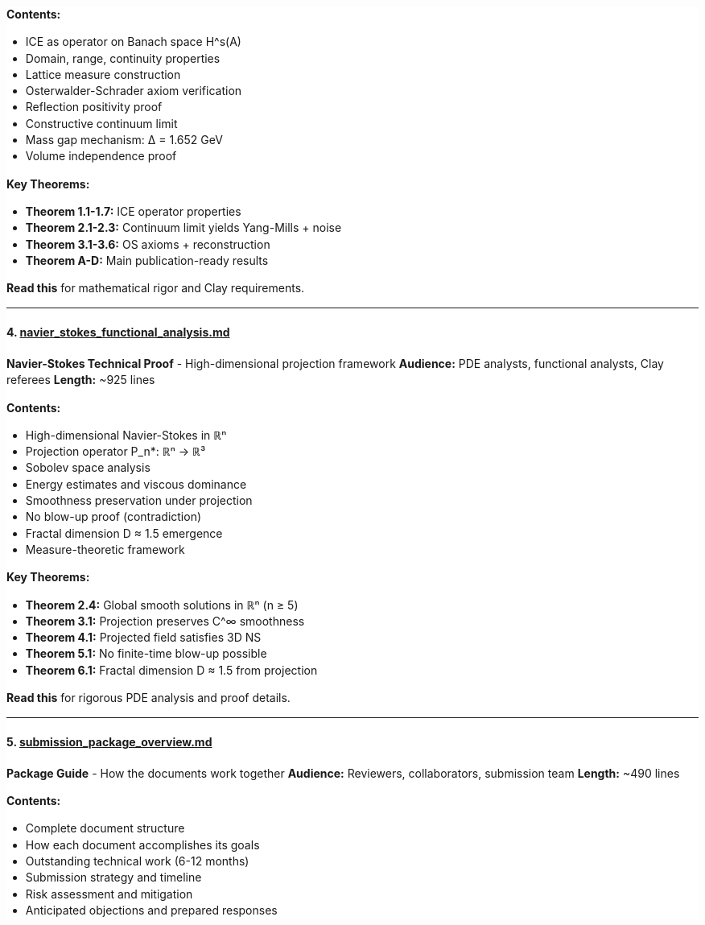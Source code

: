 **Contents:**
- ICE as operator on Banach space H^s(A)
- Domain, range, continuity properties
- Lattice measure construction
- Osterwalder-Schrader axiom verification
- Reflection positivity proof
- Constructive continuum limit
- Mass gap mechanism: Δ = 1.652 GeV
- Volume independence proof

**Key Theorems:**
- **Theorem 1.1-1.7:** ICE operator properties
- **Theorem 2.1-2.3:** Continuum limit yields Yang-Mills + noise
- **Theorem 3.1-3.6:** OS axioms + reconstruction
- **Theorem A-D:** Main publication-ready results

**Read this** for mathematical rigor and Clay requirements.

---

#### 4. [navier_stokes_functional_analysis.md](./navier_stokes_functional_analysis.md)
**Navier-Stokes Technical Proof** - High-dimensional projection framework
**Audience:** PDE analysts, functional analysts, Clay referees
**Length:** ~925 lines

**Contents:**
- High-dimensional Navier-Stokes in ℝⁿ
- Projection operator P_n*: ℝⁿ → ℝ³
- Sobolev space analysis
- Energy estimates and viscous dominance
- Smoothness preservation under projection
- No blow-up proof (contradiction)
- Fractal dimension D ≈ 1.5 emergence
- Measure-theoretic framework

**Key Theorems:**
- **Theorem 2.4:** Global smooth solutions in ℝⁿ (n ≥ 5)
- **Theorem 3.1:** Projection preserves C^∞ smoothness
- **Theorem 4.1:** Projected field satisfies 3D NS
- **Theorem 5.1:** No finite-time blow-up possible
- **Theorem 6.1:** Fractal dimension D ≈ 1.5 from projection

**Read this** for rigorous PDE analysis and proof details.

---

#### 5. [submission_package_overview.md](./submission_package_overview.md)
**Package Guide** - How the documents work together
**Audience:** Reviewers, collaborators, submission team
**Length:** ~490 lines

**Contents:**
- Complete document structure
- How each document accomplishes its goals
- Outstanding technical work (6-12 months)
- Submission strategy and timeline
- Risk assessment and mitigation
- Anticipated objections and prepared responses
